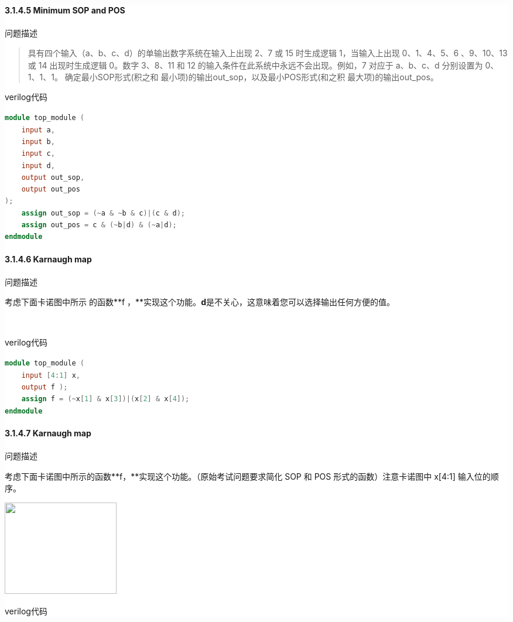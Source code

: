 #### 3.1.4.5 Minimum SOP and POS

问题描述

>   具有四个输入（a、b、c、d）的单输出数字系统在输入上出现 2、7 或 15 时生成逻辑 1，当输入上出现 0、1、4、5、6 、9、10、13 或 14 出现时生成逻辑 0。数字 3、8、11 和 12 的输入条件在此系统中永远不会出现。例如，7 对应于 a、b、c、d 分别设置为 0、1、1、1。 
 确定最小SOP形式(积之和 最小项)的输出out_sop，以及最小POS形式(和之积 最大项)的输出out_pos。 


verilog代码

```verilog
module top_module (
    input a,
    input b,
    input c,
    input d,
    output out_sop,
    output out_pos
); 
    assign out_sop = (~a & ~b & c)|(c & d);
    assign out_pos = c & (~b|d) & (~a|d);
endmodule

```

#### 3.1.4.6 Karnaugh map

问题描述

>  
 考虑下面卡诺图中所示 的函数**f ，**实现这个功能。**d**是不关心，这意味着您可以选择输出任何方便的值。 

<img alt="" src="https://img-blog.csdnimg.cn/2147bad92c474cea8b84b8e09b65e5f4.png">

verilog代码

```verilog
module top_module (
    input [4:1] x, 
    output f );
    assign f = (~x[1] & x[3])|(x[2] & x[4]);
endmodule

```

#### 3.1.4.7 Karnaugh map

问题描述

>  
 考虑下面卡诺图中所示的函数**f，**实现这个功能。（原始考试问题要求简化 SOP 和 POS 形式的函数）注意卡诺图中 x[4:1] 输入位的顺序。 

<img alt="" height="156" src="https://s2.loli.net/2024/02/21/XOf1JokNRQGzbiW.png" width="191">

verilog代码 
